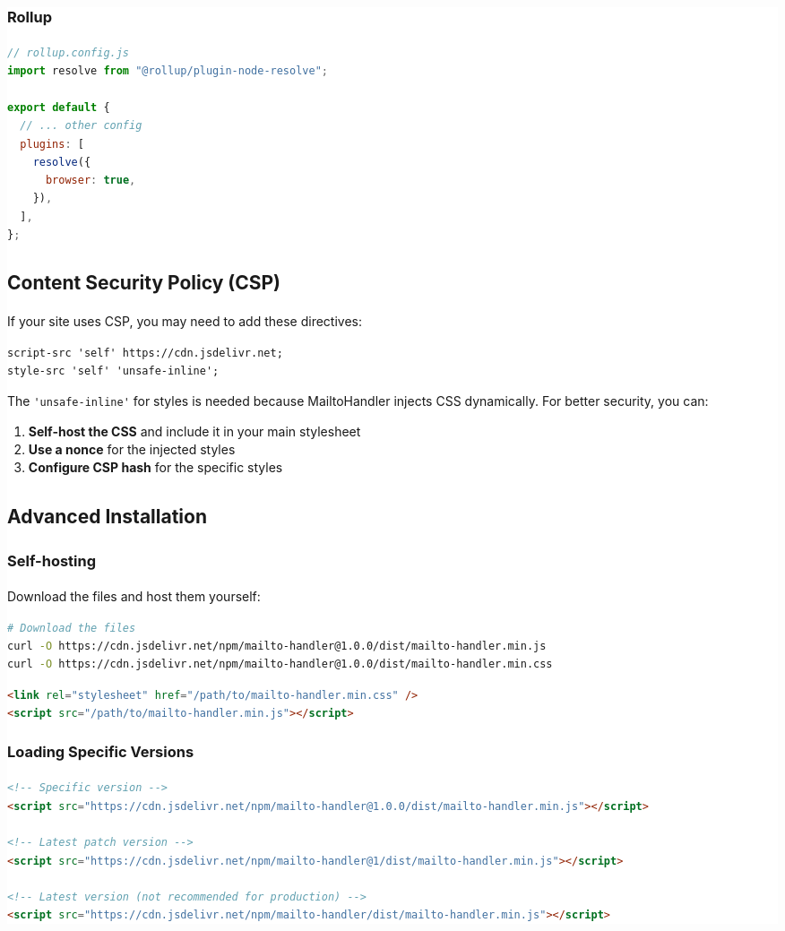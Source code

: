 ### Rollup

```javascript
// rollup.config.js
import resolve from "@rollup/plugin-node-resolve";

export default {
  // ... other config
  plugins: [
    resolve({
      browser: true,
    }),
  ],
};
```

## Content Security Policy (CSP)

If your site uses CSP, you may need to add these directives:

```
script-src 'self' https://cdn.jsdelivr.net;
style-src 'self' 'unsafe-inline';
```

The `'unsafe-inline'` for styles is needed because MailtoHandler injects CSS dynamically. For better security, you can:

1. **Self-host the CSS** and include it in your main stylesheet
2. **Use a nonce** for the injected styles
3. **Configure CSP hash** for the specific styles

## Advanced Installation

### Self-hosting

Download the files and host them yourself:

```bash
# Download the files
curl -O https://cdn.jsdelivr.net/npm/mailto-handler@1.0.0/dist/mailto-handler.min.js
curl -O https://cdn.jsdelivr.net/npm/mailto-handler@1.0.0/dist/mailto-handler.min.css
```

```html
<link rel="stylesheet" href="/path/to/mailto-handler.min.css" />
<script src="/path/to/mailto-handler.min.js"></script>
```

### Loading Specific Versions

```html
<!-- Specific version -->
<script src="https://cdn.jsdelivr.net/npm/mailto-handler@1.0.0/dist/mailto-handler.min.js"></script>

<!-- Latest patch version -->
<script src="https://cdn.jsdelivr.net/npm/mailto-handler@1/dist/mailto-handler.min.js"></script>

<!-- Latest version (not recommended for production) -->
<script src="https://cdn.jsdelivr.net/npm/mailto-handler/dist/mailto-handler.min.js"></script>
```
